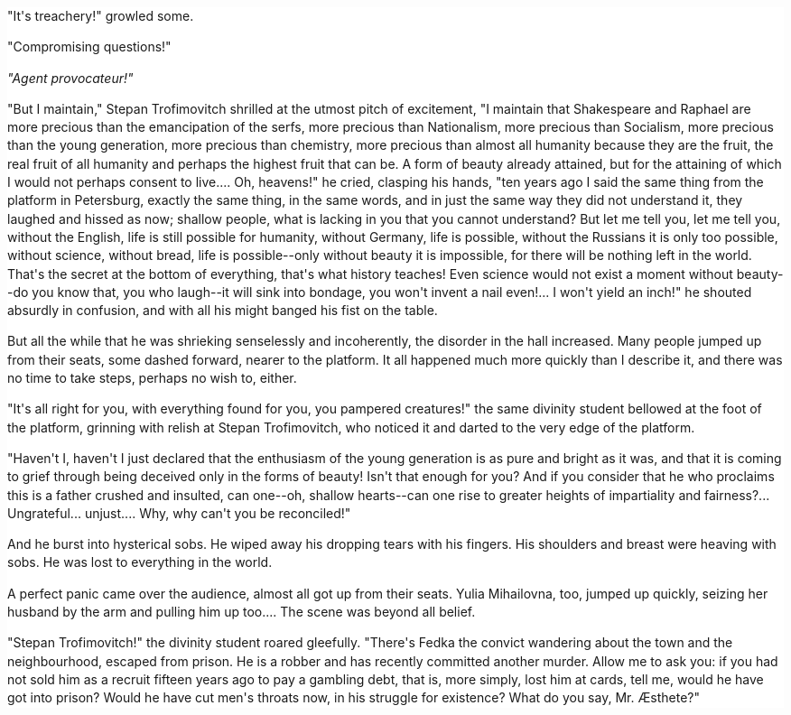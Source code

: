 "It's treachery!" growled some.

"Compromising questions!"

_"Agent provocateur!"_

"But I maintain," Stepan Trofimovitch shrilled at the utmost pitch of
excitement, "I maintain that Shakespeare and Raphael are more precious than the
emancipation of the serfs, more precious than Nationalism, more precious than
Socialism, more precious than the young generation, more precious than
chemistry, more precious than almost all humanity because they are the fruit,
the real fruit of all humanity and perhaps the highest fruit that can be. A
form of beauty already attained, but for the attaining of which I would not
perhaps consent to live.... Oh, heavens!" he cried, clasping his hands, "ten
years ago I said the same thing from the platform in Petersburg, exactly the
same thing, in the same words, and in just the same way they did not understand
it, they laughed and hissed as now; shallow people, what is lacking in you that
you cannot understand? But let me tell you, let me tell you, without the
English, life is still possible for humanity, without Germany, life is
possible, without the Russians it is only too possible, without science,
without bread, life is possible--only without beauty it is impossible, for
there will be nothing left in the world. That's the secret at the bottom of
everything, that's what history teaches! Even science would not exist a moment
without beauty--do you know that, you who laugh--it will sink into bondage, you
won't invent a nail even!... I won't yield an inch!" he shouted absurdly in
confusion, and with all his might banged his fist on the table.

But all the while that he was shrieking senselessly and incoherently, the
disorder in the hall increased. Many people jumped up from their seats, some
dashed forward, nearer to the platform. It all happened much more quickly than
I describe it, and there was no time to take steps, perhaps no wish to, either.

"It's all right for you, with everything found for you, you pampered
creatures!" the same divinity student bellowed at the foot of the platform,
grinning with relish at Stepan Trofimovitch, who noticed it and darted to the
very edge of the platform.

"Haven't I, haven't I just declared that the enthusiasm of the young generation
is as pure and bright as it was, and that it is coming to grief through being
deceived only in the forms of beauty! Isn't that enough for you? And if you
consider that he who proclaims this is a father crushed and insulted, can
one--oh, shallow hearts--can one rise to greater heights of impartiality and
fairness?... Ungrateful... unjust.... Why, why can't you be reconciled!"

And he burst into hysterical sobs. He wiped away his dropping tears with his
fingers. His shoulders and breast were heaving with sobs. He was lost to
everything in the world.

A perfect panic came over the audience, almost all got up from their seats.
Yulia Mihailovna, too, jumped up quickly, seizing her husband by the arm and
pulling him up too.... The scene was beyond all belief.

"Stepan Trofimovitch!" the divinity student roared gleefully. "There's Fedka
the convict wandering about the town and the neighbourhood, escaped from
prison. He is a robber and has recently committed another murder. Allow me to
ask you: if you had not sold him as a recruit fifteen years ago to pay a
gambling debt, that is, more simply, lost him at cards, tell me, would he have
got into prison? Would he have cut men's throats now, in his struggle for
existence? What do you say, Mr. Æsthete?"
